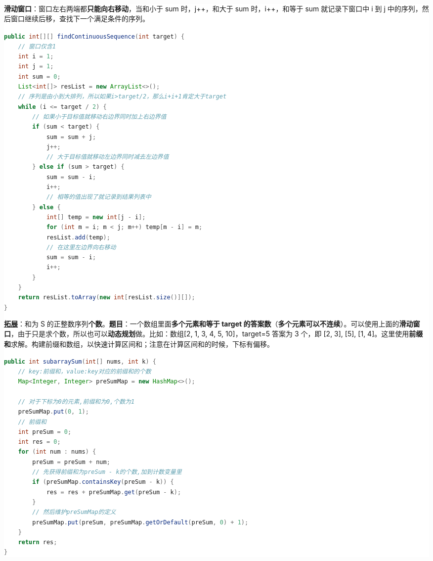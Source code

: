 **滑动窗口**：窗口左右两端都**只能向右移动**，当和小于 sum 时，j++，和大于 sum 时，i++，和等于 sum 就记录下窗口中 i 到 j 中的序列，然后窗口继续后移，查找下一个满足条件的序列。

```java
public int[][] findContinuousSequence(int target) {
    // 窗口仅含1
    int i = 1;
    int j = 1;
    int sum = 0;
    List<int[]> resList = new ArrayList<>();
    // 序列是由小到大排列，所以如果i>target/2，那么i+i+1肯定大于target
    while (i <= target / 2) {
        // 如果小于目标值就移动右边界同时加上右边界值
        if (sum < target) {
            sum = sum + j;
            j++;
            // 大于目标值就移动左边界同时减去左边界值
        } else if (sum > target) {
            sum = sum - i;
            i++;
            // 相等的值出现了就记录到结果列表中
        } else {
            int[] temp = new int[j - i];
            for (int m = i; m < j; m++) temp[m - i] = m;
            resList.add(temp);
            // 在这里左边界向右移动
            sum = sum - i;
            i++;
        }
    }
    return resList.toArray(new int[resList.size()][]);
}
```

**[拓展](https://leetcode-cn.com/problems/subarray-sum-equals-k/)**：和为 S 的正整数序列**个数**。**题目**：一个数组里面**多个元素和等于 target 的答案数**（**多个元素可以不连续**）。可以使用上面的**滑动窗口**，由于只是求个数，所以也可以**动态规划**做。比如：数组[2, 1, 3, 4, 5, 10]，target=5  答案为 3 个，即 [2, 3], [5], [1, 4]。这里使用**前缀和**求解。构建前缀和数组，以快速计算区间和；注意在计算区间和的时候，下标有偏移。

```java
public int subarraySum(int[] nums, int k) {
    // key:前缀和，value:key对应的前缀和的个数
    Map<Integer, Integer> preSumMap = new HashMap<>();

    // 对于下标为0的元素,前缀和为0,个数为1
    preSumMap.put(0, 1);
    // 前缀和
    int preSum = 0;
    int res = 0;
    for (int num : nums) {
        preSum = preSum + num;
        // 先获得前缀和为preSum - k的个数,加到计数变量里
        if (preSumMap.containsKey(preSum - k)) {
            res = res + preSumMap.get(preSum - k);
        }
        // 然后维护preSumMap的定义
        preSumMap.put(preSum, preSumMap.getOrDefault(preSum, 0) + 1);
    }
    return res;
}
```
